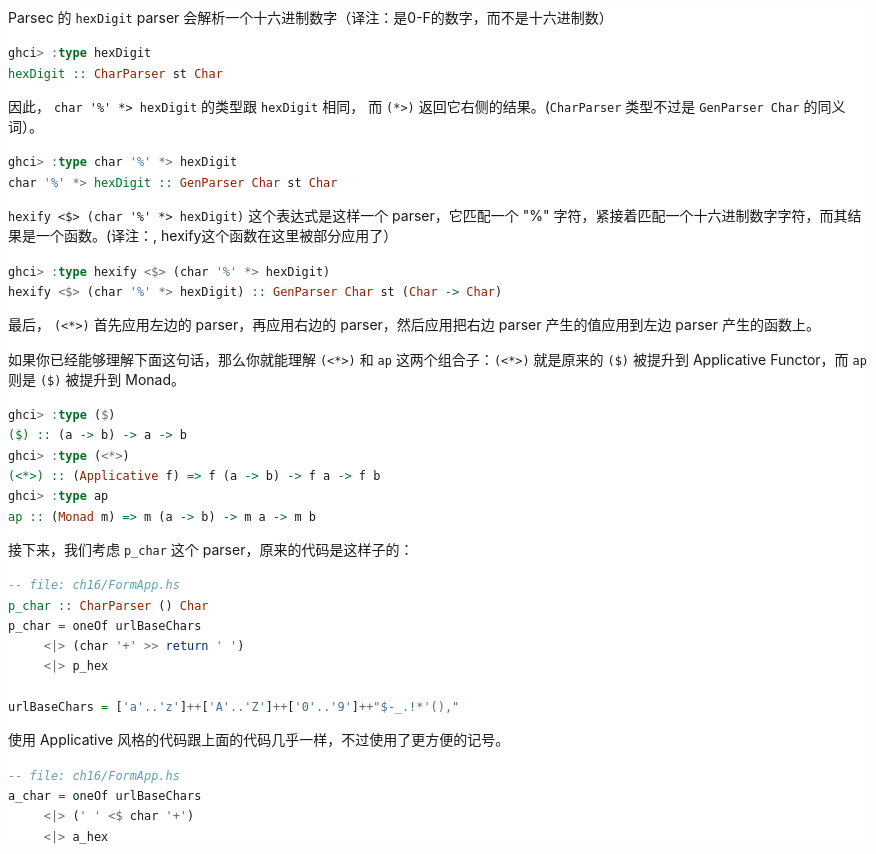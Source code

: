 Parsec 的 `hexDigit` parser
会解析一个十六进制数字（译注：是0-F的数字，而不是十六进制数）

``` haskell
ghci> :type hexDigit
hexDigit :: CharParser st Char
```

因此， `char '%' *> hexDigit` 的类型跟 `hexDigit` 相同， 而 `(*>)`
返回它右侧的结果。(`CharParser` 类型不过是 `GenParser Char` 的同义词）。

``` haskell
ghci> :type char '%' *> hexDigit
char '%' *> hexDigit :: GenParser Char st Char
```

`hexify <$> (char '%' *> hexDigit)` 这个表达式是这样一个
parser，它匹配一个 \"%\"
字符，紧接着匹配一个十六进制数字字符，而其结果是一个函数。(译注：,
hexify这个函数在这里被部分应用了）

``` haskell
ghci> :type hexify <$> (char '%' *> hexDigit)
hexify <$> (char '%' *> hexDigit) :: GenParser Char st (Char -> Char)
```

最后， `(<*>)` 首先应用左边的 parser，再应用右边的
parser，然后应用把右边 parser 产生的值应用到左边 parser 产生的函数上。

如果你已经能够理解下面这句话，那么你就能理解 `(<*>)` 和 `ap`
这两个组合子：`(<*>)` 就是原来的 `($)` 被提升到 Applicative Functor，而
`ap` 则是 `($)` 被提升到 Monad。

``` haskell
ghci> :type ($)
($) :: (a -> b) -> a -> b
ghci> :type (<*>)
(<*>) :: (Applicative f) => f (a -> b) -> f a -> f b
ghci> :type ap
ap :: (Monad m) => m (a -> b) -> m a -> m b
```

接下来，我们考虑 `p_char` 这个 parser，原来的代码是这样子的：

``` haskell
-- file: ch16/FormApp.hs
p_char :: CharParser () Char
p_char = oneOf urlBaseChars
     <|> (char '+' >> return ' ')
     <|> p_hex

urlBaseChars = ['a'..'z']++['A'..'Z']++['0'..'9']++"$-_.!*'(),"
```

使用 Applicative
风格的代码跟上面的代码几乎一样，不过使用了更方便的记号。

``` haskell
-- file: ch16/FormApp.hs
a_char = oneOf urlBaseChars
     <|> (' ' <$ char '+')
     <|> a_hex
```
